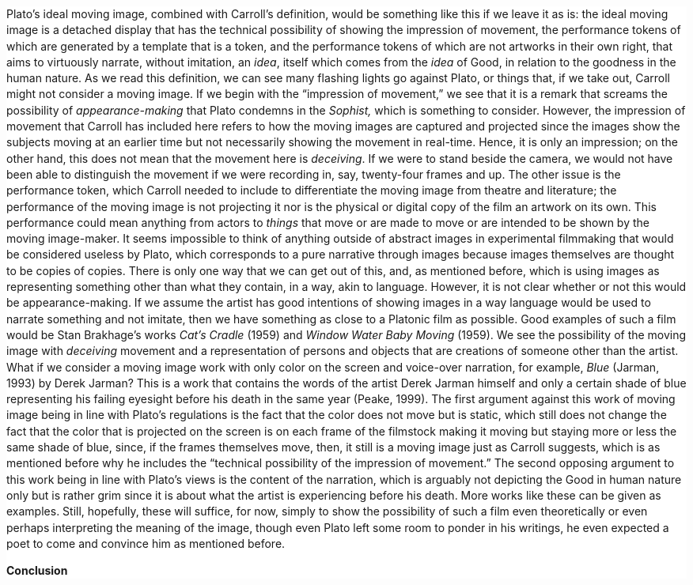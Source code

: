 Plato’s ideal moving image, combined with Carroll’s definition, would be something like this if we leave it as is: the ideal moving image is a detached display that has the technical possibility of showing the impression of movement, the performance tokens of which are generated by a template that is a token, and the performance tokens of which are not artworks in their own right, that aims to virtuously narrate, without imitation, an _idea_, itself which comes from the _idea_ of Good, in relation to the goodness in the human nature. As we read this definition, we can see many flashing lights go against Plato, or things that, if we take out, Carroll might not consider a moving image. If we begin with the “impression of movement,” we see that it is a remark that screams the possibility of _appearance-making_ that Plato condemns in the _Sophist,_ which is something to consider. However, the impression of movement that Carroll has included here refers to how the moving images are captured and projected since the images show the subjects moving at an earlier time but not necessarily showing the movement in real-time. Hence, it is only an impression; on the other hand, this does not mean that the movement here is _deceiving_. If we were to stand beside the camera, we would not have been able to distinguish the movement if we were recording in, say, twenty-four frames and up. The other issue is the performance token, which Carroll needed to include to differentiate the moving image from theatre and literature; the performance of the moving image is not projecting it nor is the physical or digital copy of the film an artwork on its own. This performance could mean anything from actors to _things_ that move or are made to move or are intended to be shown by the moving image-maker. It seems impossible to think of anything outside of abstract images in experimental filmmaking that would be considered useless by Plato, which corresponds to a pure narrative through images because images themselves are thought to be copies of copies. There is only one way that we can get out of this, and, as mentioned before, which is using images as representing something other than what they contain, in a way, akin to language. However, it is not clear whether or not this would be appearance-making. If we assume the artist has good intentions of showing images in a way language would be used to narrate something and not imitate, then we have something as close to a Platonic film as possible. Good examples of such a film would be Stan Brakhage’s works _Cat’s Cradle_ (1959) and _Window Water Baby Moving_ (1959). We see the possibility of the moving image with _deceiving_ movement and a representation of persons and objects that are creations of someone other than the artist. What if we consider a moving image work with only color on the screen and voice-over narration, for example, _Blue_ (Jarman, 1993) by Derek Jarman? This is a work that contains the words of the artist Derek Jarman himself and only a certain shade of blue representing his failing eyesight before his death in the same year (Peake, 1999). The first argument against this work of moving image being in line with Plato’s regulations is the fact that the color does not move but is static, which still does not change the fact that the color that is projected on the screen is on each frame of the filmstock making it moving but staying more or less the same shade of blue, since, if the frames themselves move, then, it still is a moving image just as Carroll suggests, which is as mentioned before why he includes the “technical possibility of the impression of movement.” The second opposing argument to this work being in line with Plato’s views is the content of the narration, which is arguably not depicting the Good in human nature only but is rather grim since it is about what the artist is experiencing before his death. More works like these can be given as examples. Still, hopefully, these will suffice, for now, simply to show the possibility of such a film even theoretically or even perhaps interpreting the meaning of the image, though even Plato left some room to ponder in his writings, he even expected a poet to come and convince him as mentioned before.

**Conclusion**
